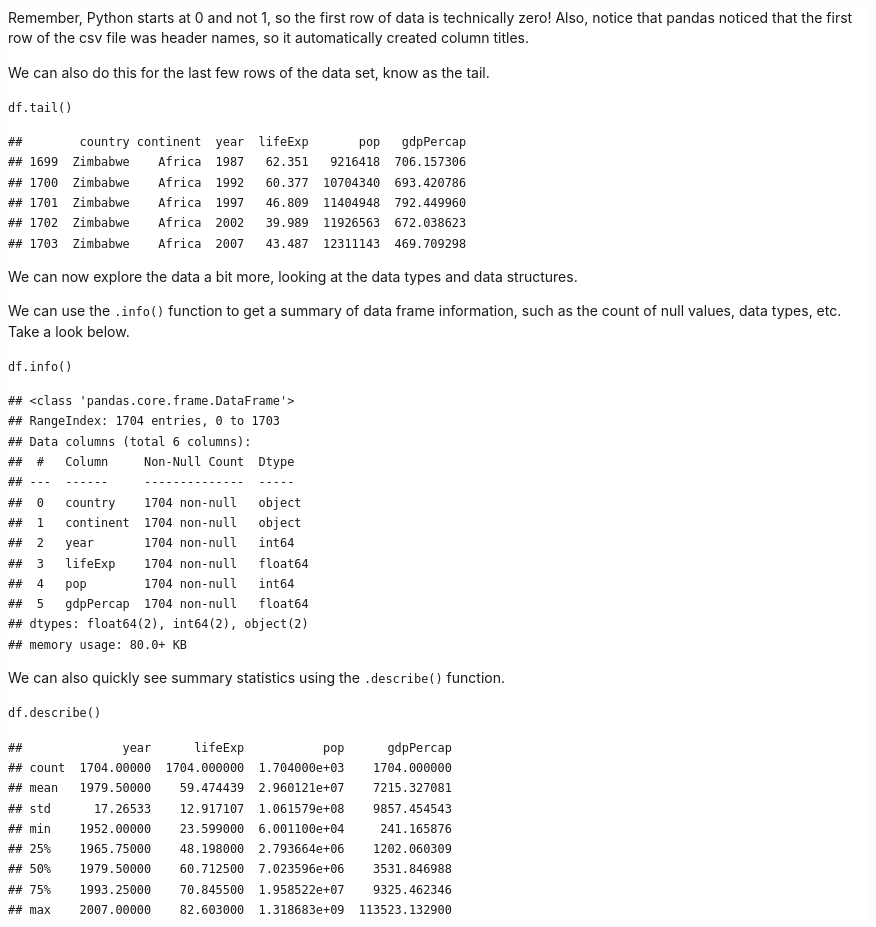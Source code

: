 Remember, Python starts at 0 and not 1, so the first row of data is technically zero! Also, notice that pandas noticed that the first row of the csv file was header names, so it automatically created column titles.

We can also do this for the last few rows of the data set, know as the tail.


```python
df.tail()
```

```
##        country continent  year  lifeExp       pop   gdpPercap
## 1699  Zimbabwe    Africa  1987   62.351   9216418  706.157306
## 1700  Zimbabwe    Africa  1992   60.377  10704340  693.420786
## 1701  Zimbabwe    Africa  1997   46.809  11404948  792.449960
## 1702  Zimbabwe    Africa  2002   39.989  11926563  672.038623
## 1703  Zimbabwe    Africa  2007   43.487  12311143  469.709298
```

We can now explore the data a bit more, looking at the data types and data structures.

We can use the `.info()` function to get a summary of data frame information, such as the count of null values, data types, etc. Take a look below.


```python
df.info()
```

```
## <class 'pandas.core.frame.DataFrame'>
## RangeIndex: 1704 entries, 0 to 1703
## Data columns (total 6 columns):
##  #   Column     Non-Null Count  Dtype  
## ---  ------     --------------  -----  
##  0   country    1704 non-null   object 
##  1   continent  1704 non-null   object 
##  2   year       1704 non-null   int64  
##  3   lifeExp    1704 non-null   float64
##  4   pop        1704 non-null   int64  
##  5   gdpPercap  1704 non-null   float64
## dtypes: float64(2), int64(2), object(2)
## memory usage: 80.0+ KB
```

We can also quickly see summary statistics using the `.describe()` function.


```python
df.describe()
```

```
##              year      lifeExp           pop      gdpPercap
## count  1704.00000  1704.000000  1.704000e+03    1704.000000
## mean   1979.50000    59.474439  2.960121e+07    7215.327081
## std      17.26533    12.917107  1.061579e+08    9857.454543
## min    1952.00000    23.599000  6.001100e+04     241.165876
## 25%    1965.75000    48.198000  2.793664e+06    1202.060309
## 50%    1979.50000    60.712500  7.023596e+06    3531.846988
## 75%    1993.25000    70.845500  1.958522e+07    9325.462346
## max    2007.00000    82.603000  1.318683e+09  113523.132900
```
